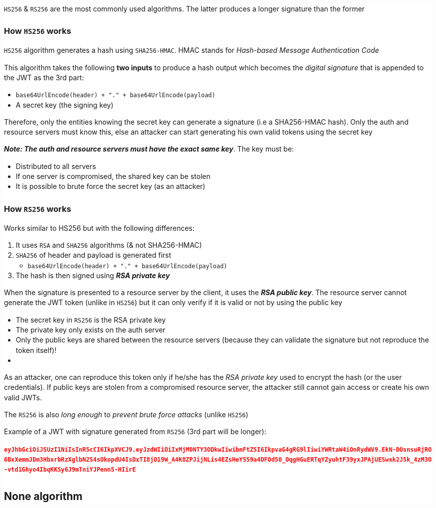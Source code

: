 `HS256` & `RS256` are the most commonly used algorithms. The latter produces a longer signature than the former

### How `HS256` works

`HS256` algorithm generates a hash using `SHA256-HMAC`. HMAC stands for *Hash-based Message Authentication Code*

This algorithm takes the following **two inputs** to produce a hash output which becomes the *digital signature* that is appended to the JWT as the 3rd part:

- `base64UrlEncode(header) + "." + base64UrlEncode(payload)`
- A secret key (the signing key)

Therefore, only the entities knowing the secret key can generate a signature (i.e a SHA256-HMAC hash). Only the auth and resource servers must know this, else an attacker can start generating his own valid tokens using the secret key

***Note: The auth and resource servers must have the exact same key***. The key must be:

- Distributed to all servers
- If one server is compromised, the shared key can be stolen
- It is possible to brute force the secret key (as an attacker)

### How `RS256` works

Works similar to HS256 but with the following differences:

1. It uses `RSA` and `SHA256` algorithms (& not SHA256-HMAC)
2. `SHA256` of header and payload is generated first 
	- `base64UrlEncode(header) + "." + base64UrlEncode(payload)`
3. The hash is then signed using ***RSA private key***

When the signature is presented to a resource server by the client, it uses the ***RSA public key***. The resource server cannot generate the JWT token (unlike in `HS256`) but it can only verify if it is valid or not by using the public key

- The secret key in `RS256` is the RSA private key
- The private key only exists on the auth server
- Only the public keys are shared between the resource servers (because they can validate the signature but not reproduce the token itself)!
- 
As an attacker, one can reproduce this token only if he/she has the *RSA private key* used to encrypt the hash (or the user credentials). If public keys are stolen from a compromised resource server, the attacker still cannot gain access or create his own valid JWTs.

The `RS256` is also *long enough* to *prevent brute force attacks* (unlike `HS256`)

Example of a JWT with signature generated from `RS256` (3rd part will be longer):

```json
eyJhbGciOiJSUzI1NiIsInR5cCI6IkpXVCJ9.eyJzdWIiOiIxMjM0NTY3ODkwIiwibmFtZSI6IkpvaG4gRG9lIiwiYWRtaW4iOnRydWV9.EkN-DOsnsuRjRO6BxXemmJDm3HbxrbRzXglbN2S4sOkopdU4IsDxTI8jO19W_A4K8ZPJijNLis4EZsHeY559a4DFOd50_OqgHGuERTqYZyuhtF39yxJPAjUESwxk2J5k_4zM3O-vtd1Ghyo4IbqKKSy6J9mTniYJPenn5-HIirE
```

## None algorithm
